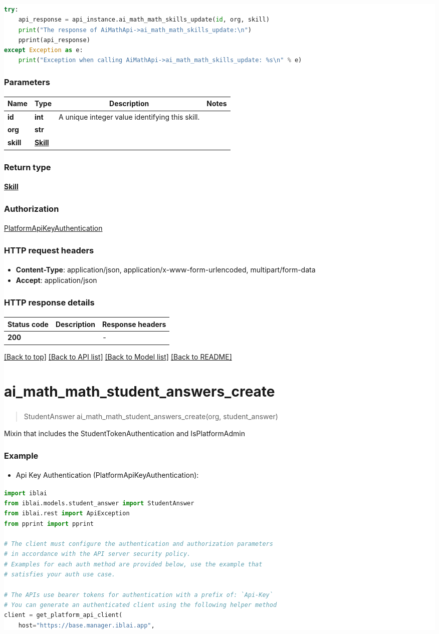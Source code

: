 ```python
try:
    api_response = api_instance.ai_math_math_skills_update(id, org, skill)
    print("The response of AiMathApi->ai_math_math_skills_update:\n")
    pprint(api_response)
except Exception as e:
    print("Exception when calling AiMathApi->ai_math_math_skills_update: %s\n" % e)
```



### Parameters


Name | Type | Description  | Notes
------------- | ------------- | ------------- | -------------
 **id** | **int**| A unique integer value identifying this skill. | 
 **org** | **str**|  | 
 **skill** | [**Skill**](Skill.md)|  | 

### Return type

[**Skill**](Skill.md)

### Authorization

[PlatformApiKeyAuthentication](../README.md#PlatformApiKeyAuthentication)

### HTTP request headers

 - **Content-Type**: application/json, application/x-www-form-urlencoded, multipart/form-data
 - **Accept**: application/json

### HTTP response details

| Status code | Description | Response headers |
|-------------|-------------|------------------|
**200** |  |  -  |

[[Back to top]](#) [[Back to API list]](../README.md#documentation-for-api-endpoints) [[Back to Model list]](../README.md#documentation-for-models) [[Back to README]](../README.md)

# **ai_math_math_student_answers_create**
> StudentAnswer ai_math_math_student_answers_create(org, student_answer)



Mixin that includes the StudentTokenAuthentication and IsPlatformAdmin

### Example

* Api Key Authentication (PlatformApiKeyAuthentication):

```python
import iblai
from iblai.models.student_answer import StudentAnswer
from iblai.rest import ApiException
from pprint import pprint

# The client must configure the authentication and authorization parameters
# in accordance with the API server security policy.
# Examples for each auth method are provided below, use the example that
# satisfies your auth use case.

# The APIs use bearer tokens for authentication with a prefix of: `Api-Key`
# You can generate an authenticated client using the following helper method
client = get_platform_api_client(
    host="https://base.manager.iblai.app", 
```